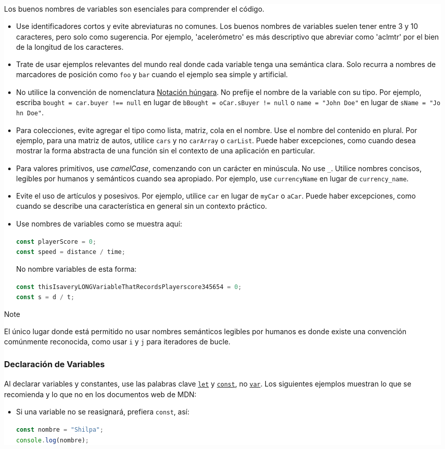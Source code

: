 Los buenos nombres de variables son esenciales para comprender el código.

- Use identificadores cortos y evite abreviaturas no comunes.
  Los buenos nombres de variables suelen tener entre 3 y 10 caracteres, pero solo como sugerencia.
  Por ejemplo, 'acelerómetro' es más descriptivo que abreviar como 'aclmtr' por el bien de la longitud de los caracteres.
- Trate de usar ejemplos relevantes del mundo real donde cada variable tenga una semántica clara.
  Solo recurra a nombres de marcadores de posición como `foo` y `bar` cuando el ejemplo sea simple y artificial.
- No utilice la convención de nomenclatura [Notación húngara](https://es.wikipedia.org/wiki/Notaci%C3%B3n_h%C3%BAngara).
  No prefije el nombre de la variable con su tipo.
  Por ejemplo, escriba `bought = car.buyer !== null` en lugar de `bBought = oCar.sBuyer != null` o `name = "John Doe"` en lugar de `sName = "John Doe"`.
- Para colecciones, evite agregar el tipo como lista, matriz, cola en el nombre.
  Use el nombre del contenido en plural.
  Por ejemplo, para una matriz de autos, utilice `cars` y no `carArray` o `carList`.
  Puede haber excepciones, como cuando desea mostrar la forma abstracta de una función sin el contexto de una aplicación en particular.
- Para valores primitivos, use _camelCase_, comenzando con un carácter en minúscula.
  No use `_`.
  Utilice nombres concisos, legibles por humanos y semánticos cuando sea apropiado.
  Por ejemplo, use `currencyName` en lugar de `currency_name`.
- Evite el uso de artículos y posesivos.
  Por ejemplo, utilice `car` en lugar de `myCar` o `aCar`.
  Puede haber excepciones, como cuando se describe una característica en general sin un contexto práctico.
- Use nombres de variables como se muestra aquí:

  ```js example-good
  const playerScore = 0;
  const speed = distance / time;
  ```

  No nombre variables de esta forma:

  ```js example-bad
  const thisIsaveryLONGVariableThatRecordsPlayerscore345654 = 0;
  const s = d / t;
  ```

> [!NOTE]
> El único lugar donde está permitido no usar nombres semánticos legibles por humanos es donde existe una convención comúnmente reconocida, como usar `i` y `j` para iteradores de bucle.

### Declaración de Variables

Al declarar variables y constantes, use las palabras clave [`let`](/es/docs/Web/JavaScript/Reference/Statements/let) y [`const`](/es/docs/Web/JavaScript/Reference/Statements/const), no [`var`](/es/docs/Web/JavaScript/Reference/Statements/var).
Los siguientes ejemplos muestran lo que se recomienda y lo que no en los documentos web de MDN:

- Si una variable no se reasignará, prefiera `const`, así:

  ```js example-good
  const nombre = "Shilpa";
  console.log(nombre);
  ```
